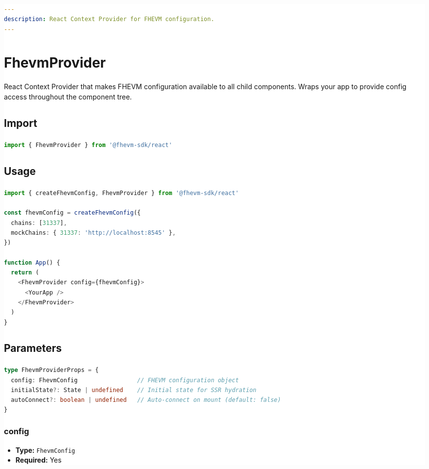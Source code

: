 ```yaml
---
description: React Context Provider for FHEVM configuration.
---
```


# FhevmProvider

React Context Provider that makes FHEVM configuration available to all child components. Wraps your app to provide config access throughout the component tree.

## Import

```typescript
import { FhevmProvider } from '@fhevm-sdk/react'
```

## Usage

```typescript
import { createFhevmConfig, FhevmProvider } from '@fhevm-sdk/react'

const fhevmConfig = createFhevmConfig({
  chains: [31337],
  mockChains: { 31337: 'http://localhost:8545' },
})

function App() {
  return (
    <FhevmProvider config={fhevmConfig}>
      <YourApp />
    </FhevmProvider>
  )
}
```

## Parameters

```typescript
type FhevmProviderProps = {
  config: FhevmConfig                 // FHEVM configuration object
  initialState?: State | undefined    // Initial state for SSR hydration
  autoConnect?: boolean | undefined   // Auto-connect on mount (default: false)
}
```

### config

- **Type:** `FhevmConfig`
- **Required:** Yes
